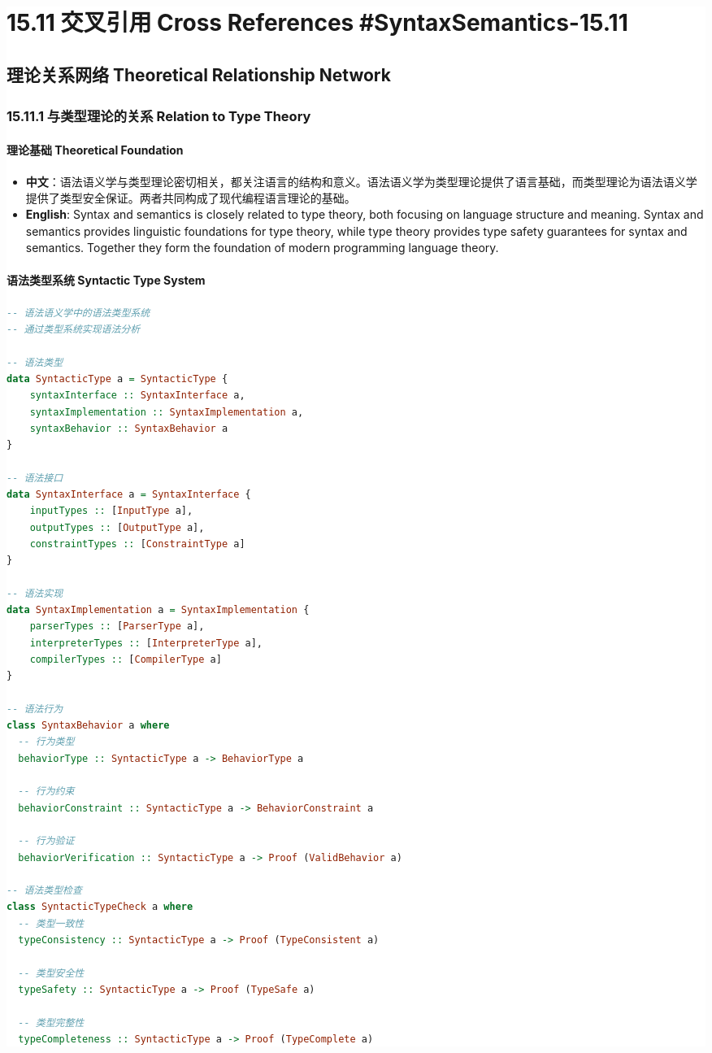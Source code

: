 # 15.11 交叉引用 Cross References #SyntaxSemantics-15.11

## 理论关系网络 Theoretical Relationship Network

### 15.11.1 与类型理论的关系 Relation to Type Theory

#### 理论基础 Theoretical Foundation

- **中文**：语法语义学与类型理论密切相关，都关注语言的结构和意义。语法语义学为类型理论提供了语言基础，而类型理论为语法语义学提供了类型安全保证。两者共同构成了现代编程语言理论的基础。
- **English**: Syntax and semantics is closely related to type theory, both focusing on language structure and meaning. Syntax and semantics provides linguistic foundations for type theory, while type theory provides type safety guarantees for syntax and semantics. Together they form the foundation of modern programming language theory.

#### 语法类型系统 Syntactic Type System

```haskell
-- 语法语义学中的语法类型系统
-- 通过类型系统实现语法分析

-- 语法类型
data SyntacticType a = SyntacticType {
    syntaxInterface :: SyntaxInterface a,
    syntaxImplementation :: SyntaxImplementation a,
    syntaxBehavior :: SyntaxBehavior a
}

-- 语法接口
data SyntaxInterface a = SyntaxInterface {
    inputTypes :: [InputType a],
    outputTypes :: [OutputType a],
    constraintTypes :: [ConstraintType a]
}

-- 语法实现
data SyntaxImplementation a = SyntaxImplementation {
    parserTypes :: [ParserType a],
    interpreterTypes :: [InterpreterType a],
    compilerTypes :: [CompilerType a]
}

-- 语法行为
class SyntaxBehavior a where
  -- 行为类型
  behaviorType :: SyntacticType a -> BehaviorType a
  
  -- 行为约束
  behaviorConstraint :: SyntacticType a -> BehaviorConstraint a
  
  -- 行为验证
  behaviorVerification :: SyntacticType a -> Proof (ValidBehavior a)

-- 语法类型检查
class SyntacticTypeCheck a where
  -- 类型一致性
  typeConsistency :: SyntacticType a -> Proof (TypeConsistent a)
  
  -- 类型安全性
  typeSafety :: SyntacticType a -> Proof (TypeSafe a)
  
  -- 类型完整性
  typeCompleteness :: SyntacticType a -> Proof (TypeComplete a)
```
